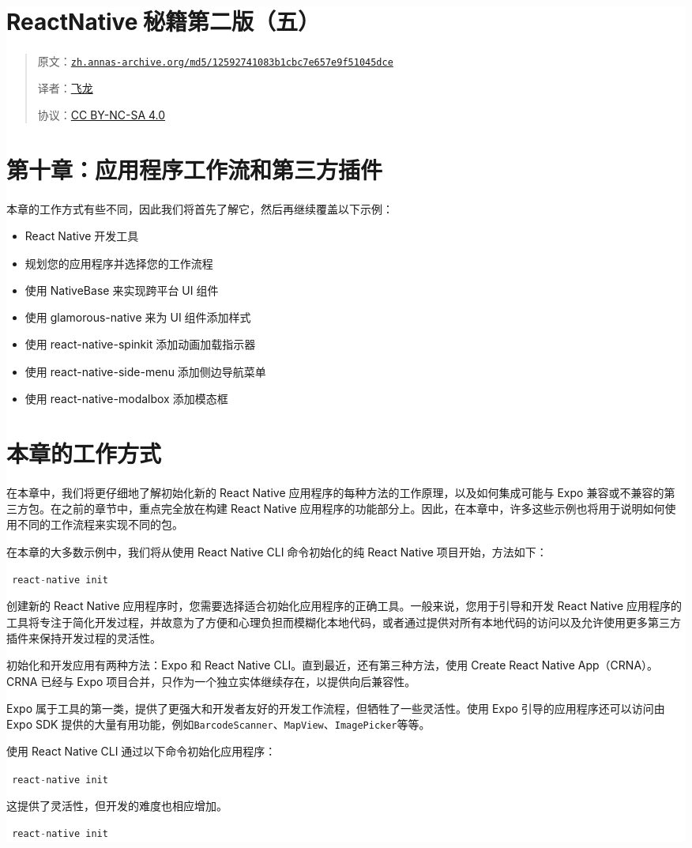 # ReactNative 秘籍第二版（五）

> 原文：[`zh.annas-archive.org/md5/12592741083b1cbc7e657e9f51045dce`](https://zh.annas-archive.org/md5/12592741083b1cbc7e657e9f51045dce)
> 
> 译者：[飞龙](https://github.com/wizardforcel)
> 
> 协议：[CC BY-NC-SA 4.0](http://creativecommons.org/licenses/by-nc-sa/4.0/)

# 第十章：应用程序工作流和第三方插件

本章的工作方式有些不同，因此我们将首先了解它，然后再继续覆盖以下示例：

+   React Native 开发工具

+   规划您的应用程序并选择您的工作流程

+   使用 NativeBase 来实现跨平台 UI 组件

+   使用 glamorous-native 来为 UI 组件添加样式

+   使用 react-native-spinkit 添加动画加载指示器

+   使用 react-native-side-menu 添加侧边导航菜单

+   使用 react-native-modalbox 添加模态框

# 本章的工作方式

在本章中，我们将更仔细地了解初始化新的 React Native 应用程序的每种方法的工作原理，以及如何集成可能与 Expo 兼容或不兼容的第三方包。在之前的章节中，重点完全放在构建 React Native 应用程序的功能部分上。因此，在本章中，许多这些示例也将用于说明如何使用不同的工作流程来实现不同的包。

在本章的大多数示例中，我们将从使用 React Native CLI 命令初始化的纯 React Native 项目开始，方法如下：

```jsx
 react-native init
```

创建新的 React Native 应用程序时，您需要选择适合初始化应用程序的正确工具。一般来说，您用于引导和开发 React Native 应用程序的工具将专注于简化开发过程，并故意为了方便和心理负担而模糊化本地代码，或者通过提供对所有本地代码的访问以及允许使用更多第三方插件来保持开发过程的灵活性。

初始化和开发应用有两种方法：Expo 和 React Native CLI。直到最近，还有第三种方法，使用 Create React Native App（CRNA）。CRNA 已经与 Expo 项目合并，只作为一个独立实体继续存在，以提供向后兼容性。

Expo 属于工具的第一类，提供了更强大和开发者友好的开发工作流程，但牺牲了一些灵活性。使用 Expo 引导的应用程序还可以访问由 Expo SDK 提供的大量有用功能，例如`BarcodeScanner`、`MapView`、`ImagePicker`等等。

使用 React Native CLI 通过以下命令初始化应用程序：

```jsx
 react-native init
```

这提供了灵活性，但开发的难度也相应增加。

```jsx
 react-native init 
```
